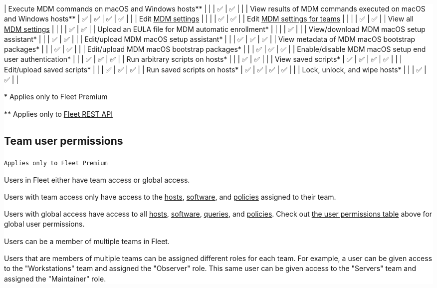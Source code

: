 | Execute MDM commands on macOS and Windows hosts\**                                                                                         |          |            | ✅         | ✅    |         |
| View results of MDM commands executed on macOS and Windows hosts\**                                                                        | ✅       | ✅         | ✅         | ✅    |         |
| Edit [MDM settings](https://fleetdm.com/docs/using-fleet/mdm-macos-settings)                                                               |          |            |            | ✅    | ✅      |
| Edit [MDM settings for teams](https://fleetdm.com/docs/using-fleet/mdm-macos-settings)                                                     |          |            |            | ✅    | ✅      |
| View all [MDM settings](https://fleetdm.com/docs/using-fleet/mdm-macos-settings)                                                           |          |            |            | ✅    | ✅      |
| Upload an EULA file for MDM automatic enrollment\*                                                                                         |          |            |            | ✅    |         |
| View/download MDM macOS setup assistant\*                                                                                                  |          |            | ✅         | ✅    |         |
| Edit/upload MDM macOS setup assistant\*                                                                                                    |          |            | ✅         | ✅    | ✅      |
| View metadata of MDM macOS bootstrap packages\*                                                                                            |          |            | ✅         | ✅    |         |
| Edit/upload MDM macOS bootstrap packages\*                                                                                                 |          |            | ✅         | ✅    | ✅      |
| Enable/disable MDM macOS setup end user authentication\*                                                                                   |          |            | ✅         | ✅    | ✅      |
| Run arbitrary scripts on hosts\*                                                                                                           |          |            | ✅         | ✅    |         |
| View saved scripts\*                                                                                                                       | ✅       | ✅         | ✅         | ✅    |         |
| Edit/upload saved scripts\*                                                                                                                |          |            | ✅         | ✅    | ✅      |
| Run saved scripts on hosts\*                                                                                                               | ✅       | ✅         | ✅         | ✅    |         |
| Lock, unlock, and wipe hosts\*                                                                                                             |          |            | ✅         | ✅    |         |

\* Applies only to Fleet Premium

\** Applies only to [Fleet REST API](https://fleetdm.com/docs/using-fleet/rest-api)

## Team user permissions

`Applies only to Fleet Premium`

Users in Fleet either have team access or global access.

Users with team access only have access to the [hosts](https://fleetdm.com/docs/using-fleet/rest-api#hosts), [software](https://fleetdm.com/docs/using-fleet/rest-api#software), and [policies](https://fleetdm.com/docs/using-fleet/rest-api#policies) assigned to
their team.

Users with global access have access to all
[hosts](https://fleetdm.com/docs/using-fleet/rest-api#hosts), [software](https://fleetdm.com/docs/using-fleet/rest-api#software), [queries](https://fleetdm.com/docs/using-fleet/rest-api#queries), and [policies](https://fleetdm.com/docs/using-fleet/rest-api#policies). Check out [the user permissions
table](#user-permissions) above for global user permissions.

Users can be a member of multiple teams in Fleet.

Users that are members of multiple teams can be assigned different roles for each team. For example, a user can be given access to the "Workstations" team and assigned the "Observer" role. This same user can be given access to the "Servers" team and assigned the "Maintainer" role.
